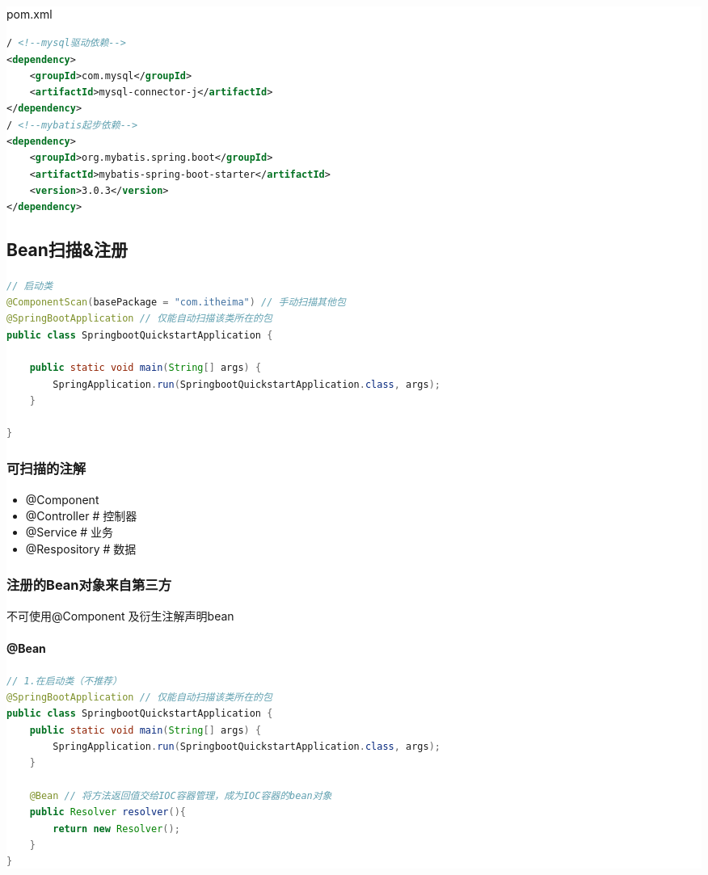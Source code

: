 pom.xml
~~~xml
/ <!--mysql驱动依赖-->
<dependency>
    <groupId>com.mysql</groupId>
    <artifactId>mysql-connector-j</artifactId>
</dependency>
/ <!--mybatis起步依赖-->
<dependency>
    <groupId>org.mybatis.spring.boot</groupId>
    <artifactId>mybatis-spring-boot-starter</artifactId>
    <version>3.0.3</version>
</dependency>
~~~

## Bean扫描&注册

~~~java
// 启动类
@ComponentScan(basePackage = "com.itheima") // 手动扫描其他包
@SpringBootApplication // 仅能自动扫描该类所在的包
public class SpringbootQuickstartApplication {

    public static void main(String[] args) {
        SpringApplication.run(SpringbootQuickstartApplication.class, args);
    }

}
~~~

### 可扫描的注解

- @Component
- @Controller  # 控制器
- @Service  # 业务
- @Respository  # 数据 

### 注册的Bean对象来自第三方

不可使用@Component 及衍生注解声明bean

#### @Bean

~~~java
// 1.在启动类（不推荐）
@SpringBootApplication // 仅能自动扫描该类所在的包
public class SpringbootQuickstartApplication {
    public static void main(String[] args) {
        SpringApplication.run(SpringbootQuickstartApplication.class, args);
    }
    
    @Bean // 将方法返回值交给IOC容器管理，成为IOC容器的bean对象
    public Resolver resolver(){
        return new Resolver();
	}
}
~~~
